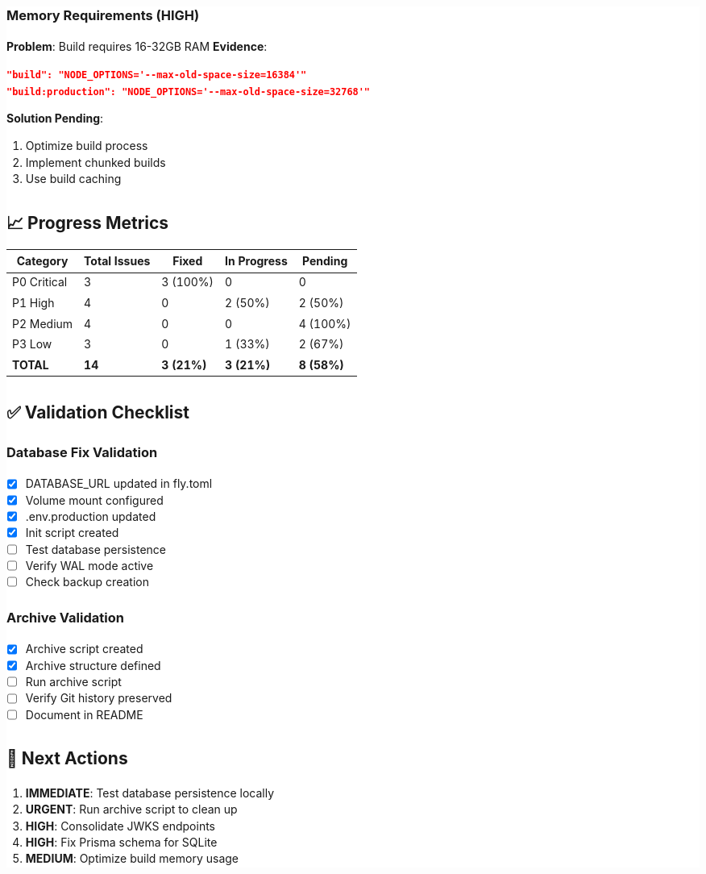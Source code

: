 ### Memory Requirements (HIGH)
**Problem**: Build requires 16-32GB RAM
**Evidence**: 
```json
"build": "NODE_OPTIONS='--max-old-space-size=16384'"
"build:production": "NODE_OPTIONS='--max-old-space-size=32768'"
```

**Solution Pending**:
1. Optimize build process
2. Implement chunked builds
3. Use build caching

## 📈 Progress Metrics

| Category | Total Issues | Fixed | In Progress | Pending |
|----------|-------------|-------|-------------|---------|
| P0 Critical | 3 | 3 (100%) | 0 | 0 |
| P1 High | 4 | 0 | 2 (50%) | 2 (50%) |
| P2 Medium | 4 | 0 | 0 | 4 (100%) |
| P3 Low | 3 | 0 | 1 (33%) | 2 (67%) |
| **TOTAL** | **14** | **3 (21%)** | **3 (21%)** | **8 (58%)** |

## ✅ Validation Checklist

### Database Fix Validation
- [x] DATABASE_URL updated in fly.toml
- [x] Volume mount configured
- [x] .env.production updated
- [x] Init script created
- [ ] Test database persistence
- [ ] Verify WAL mode active
- [ ] Check backup creation

### Archive Validation
- [x] Archive script created
- [x] Archive structure defined
- [ ] Run archive script
- [ ] Verify Git history preserved
- [ ] Document in README

## 🚀 Next Actions

1. **IMMEDIATE**: Test database persistence locally
2. **URGENT**: Run archive script to clean up
3. **HIGH**: Consolidate JWKS endpoints
4. **HIGH**: Fix Prisma schema for SQLite
5. **MEDIUM**: Optimize build memory usage
